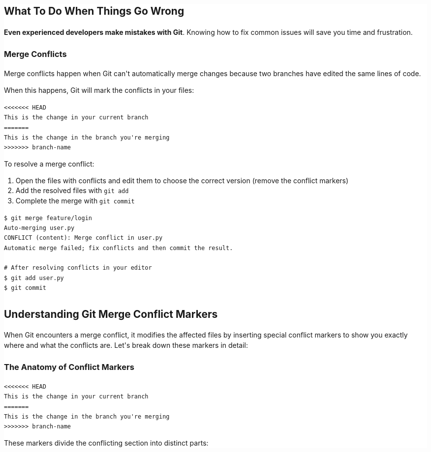## What To Do When Things Go Wrong

**Even experienced developers make mistakes with Git**. Knowing how to fix common issues will save you time and frustration.

### Merge Conflicts

Merge conflicts happen when Git can't automatically merge changes because two branches have edited the same lines of code.

When this happens, Git will mark the conflicts in your files:

```
<<<<<<< HEAD
This is the change in your current branch
=======
This is the change in the branch you're merging
>>>>>>> branch-name
```

To resolve a merge conflict:

1. Open the files with conflicts and edit them to choose the correct version (remove the conflict markers)
2. Add the resolved files with `git add`
3. Complete the merge with `git commit`

```shell-session
$ git merge feature/login
Auto-merging user.py
CONFLICT (content): Merge conflict in user.py
Automatic merge failed; fix conflicts and then commit the result.

# After resolving conflicts in your editor
$ git add user.py
$ git commit
```

## Understanding Git Merge Conflict Markers

When Git encounters a merge conflict, it modifies the affected files by inserting special conflict markers to show you exactly where and what the conflicts are. Let's break down these markers in detail:

### The Anatomy of Conflict Markers

```
<<<<<<< HEAD
This is the change in your current branch
=======
This is the change in the branch you're merging
>>>>>>> branch-name
```

These markers divide the conflicting section into distinct parts:
